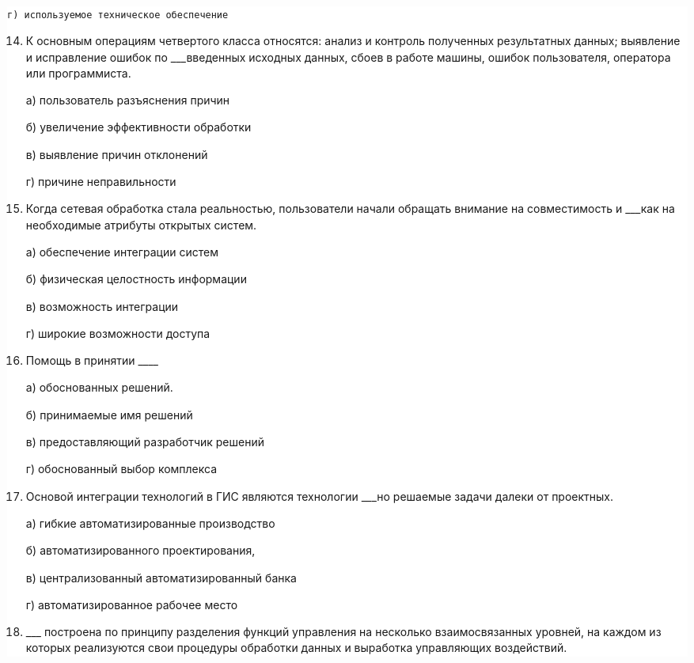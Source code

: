 
	г) используемое техническое обеспечение 


14. К основным операциям четвертого класса относятся:  анализ и контроль полученных результатных данных;  выявление и исправление ошибок по ___введенных исходных данных, сбоев в работе машины, ошибок пользователя, оператора или программиста. 


	а) пользователь разъяснения причин 


	б) увеличение эффективности обработки 


	в) выявление причин отклонений 


	г) причине неправильности 


15. Когда сетевая обработка стала реальностью, пользователи начали обращать внимание на совместимость и ___как на необходимые атрибуты открытых систем. 


	а) обеспечение интеграции систем 


	б) физическая целостность информации 


	в) возможность интеграции 


	г) широкие возможности доступа 


16. Помощь в принятии ____ 


	а) обоснованных решений. 


	б) принимаемые имя решений 


	в) предоставляющий разработчик решений 


	г) обоснованный выбор комплекса 


17. Основой интеграции технологий в ГИС являются технологии ___но решаемые задачи далеки от проектных. 


	а) гибкие автоматизированные производство 


	б) автоматизированного проектирования, 


	в) централизованный автоматизированный банка 


	г) автоматизированное рабочее место 


18. ___ построена по принципу разделения функций управления на несколько взаимосвязанных уровней, на каждом из которых реализуются свои процедуры обработки данных и выработка управляющих воздействий. 
